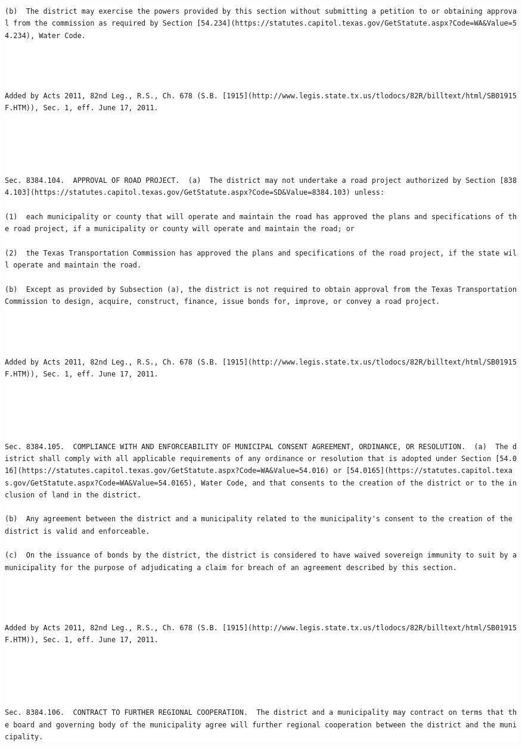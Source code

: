     (b)  The district may exercise the powers provided by this section without submitting a petition to or obtaining approval from the commission as required by Section [54.234](https://statutes.capitol.texas.gov/GetStatute.aspx?Code=WA&Value=54.234), Water Code.
    
    
    
    
    Added by Acts 2011, 82nd Leg., R.S., Ch. 678 (S.B. [1915](http://www.legis.state.tx.us/tlodocs/82R/billtext/html/SB01915F.HTM)), Sec. 1, eff. June 17, 2011.
    
    
    
    
    
    Sec. 8384.104.  APPROVAL OF ROAD PROJECT.  (a)  The district may not undertake a road project authorized by Section [8384.103](https://statutes.capitol.texas.gov/GetStatute.aspx?Code=SD&Value=8384.103) unless:
    
    (1)  each municipality or county that will operate and maintain the road has approved the plans and specifications of the road project, if a municipality or county will operate and maintain the road; or
    
    (2)  the Texas Transportation Commission has approved the plans and specifications of the road project, if the state will operate and maintain the road.
    
    (b)  Except as provided by Subsection (a), the district is not required to obtain approval from the Texas Transportation Commission to design, acquire, construct, finance, issue bonds for, improve, or convey a road project.
    
    
    
    
    Added by Acts 2011, 82nd Leg., R.S., Ch. 678 (S.B. [1915](http://www.legis.state.tx.us/tlodocs/82R/billtext/html/SB01915F.HTM)), Sec. 1, eff. June 17, 2011.
    
    
    
    
    
    Sec. 8384.105.  COMPLIANCE WITH AND ENFORCEABILITY OF MUNICIPAL CONSENT AGREEMENT, ORDINANCE, OR RESOLUTION.  (a)  The district shall comply with all applicable requirements of any ordinance or resolution that is adopted under Section [54.016](https://statutes.capitol.texas.gov/GetStatute.aspx?Code=WA&Value=54.016) or [54.0165](https://statutes.capitol.texas.gov/GetStatute.aspx?Code=WA&Value=54.0165), Water Code, and that consents to the creation of the district or to the inclusion of land in the district.
    
    (b)  Any agreement between the district and a municipality related to the municipality's consent to the creation of the district is valid and enforceable.
    
    (c)  On the issuance of bonds by the district, the district is considered to have waived sovereign immunity to suit by a municipality for the purpose of adjudicating a claim for breach of an agreement described by this section.
    
    
    
    
    Added by Acts 2011, 82nd Leg., R.S., Ch. 678 (S.B. [1915](http://www.legis.state.tx.us/tlodocs/82R/billtext/html/SB01915F.HTM)), Sec. 1, eff. June 17, 2011.
    
    
    
    
    
    Sec. 8384.106.  CONTRACT TO FURTHER REGIONAL COOPERATION.  The district and a municipality may contract on terms that the board and governing body of the municipality agree will further regional cooperation between the district and the municipality.
    